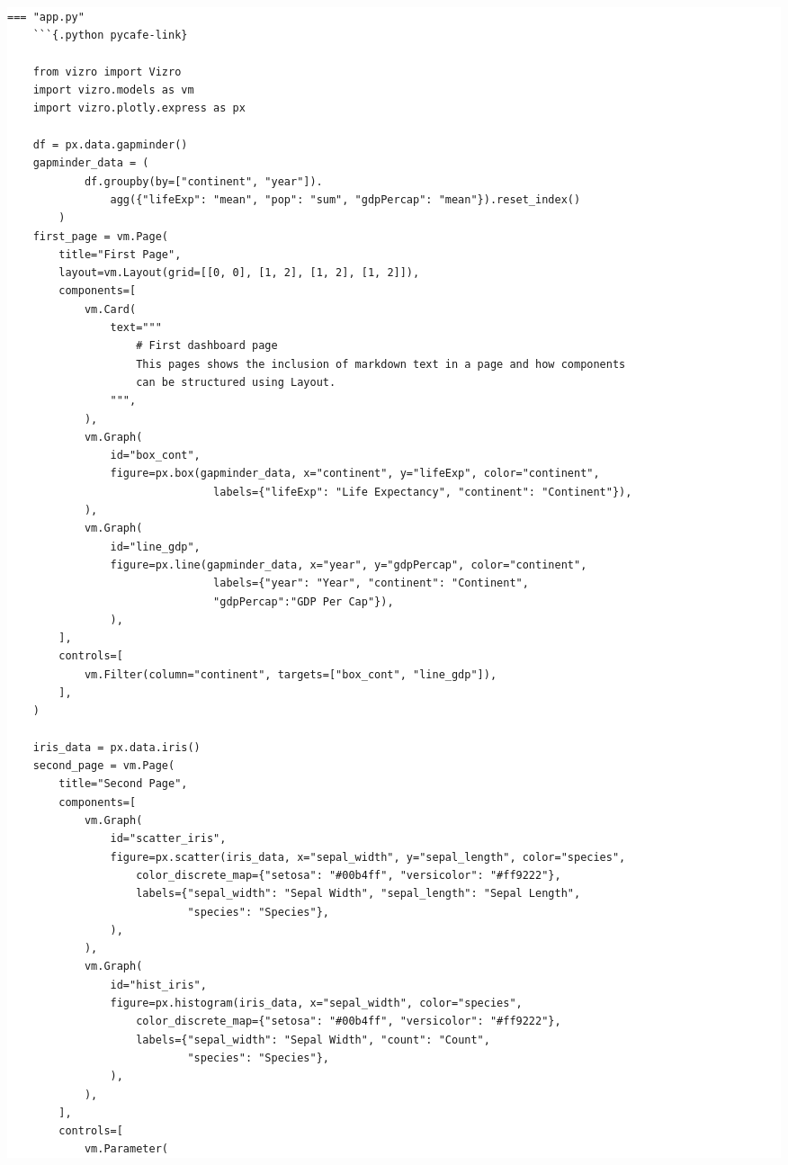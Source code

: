     === "app.py"
        ```{.python pycafe-link}

        from vizro import Vizro
        import vizro.models as vm
        import vizro.plotly.express as px

        df = px.data.gapminder()
        gapminder_data = (
                df.groupby(by=["continent", "year"]).
                    agg({"lifeExp": "mean", "pop": "sum", "gdpPercap": "mean"}).reset_index()
            )
        first_page = vm.Page(
            title="First Page",
            layout=vm.Layout(grid=[[0, 0], [1, 2], [1, 2], [1, 2]]),
            components=[
                vm.Card(
                    text="""
                        # First dashboard page
                        This pages shows the inclusion of markdown text in a page and how components
                        can be structured using Layout.
                    """,
                ),
                vm.Graph(
                    id="box_cont",
                    figure=px.box(gapminder_data, x="continent", y="lifeExp", color="continent",
                                    labels={"lifeExp": "Life Expectancy", "continent": "Continent"}),
                ),
                vm.Graph(
                    id="line_gdp",
                    figure=px.line(gapminder_data, x="year", y="gdpPercap", color="continent",
                                    labels={"year": "Year", "continent": "Continent",
                                    "gdpPercap":"GDP Per Cap"}),
                    ),
            ],
            controls=[
                vm.Filter(column="continent", targets=["box_cont", "line_gdp"]),
            ],
        )

        iris_data = px.data.iris()
        second_page = vm.Page(
            title="Second Page",
            components=[
                vm.Graph(
                    id="scatter_iris",
                    figure=px.scatter(iris_data, x="sepal_width", y="sepal_length", color="species",
                        color_discrete_map={"setosa": "#00b4ff", "versicolor": "#ff9222"},
                        labels={"sepal_width": "Sepal Width", "sepal_length": "Sepal Length",
                                "species": "Species"},
                    ),
                ),
                vm.Graph(
                    id="hist_iris",
                    figure=px.histogram(iris_data, x="sepal_width", color="species",
                        color_discrete_map={"setosa": "#00b4ff", "versicolor": "#ff9222"},
                        labels={"sepal_width": "Sepal Width", "count": "Count",
                                "species": "Species"},
                    ),
                ),
            ],
            controls=[
                vm.Parameter(

[secondpage]: ../../assets/tutorials/dashboard/02-second-page.png
